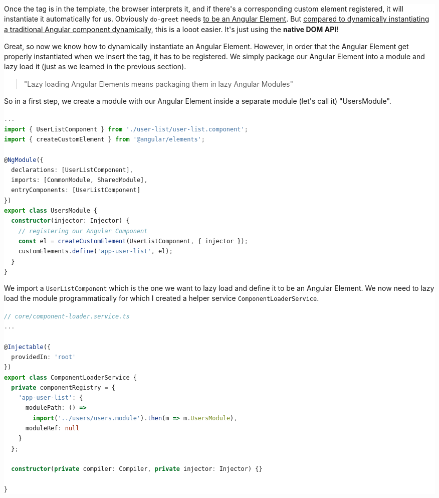 Once the tag is in the template, the browser interprets it, and if there's a corresponding custom element registered, it will instantiate it automatically for us. Obviously `do-greet` needs [to be an Angular Element](https://egghead.io/lessons/angular-transform-an-angular-component-into-a-native-custom-element?af=fj2vsx). But [compared to dynamically instantiating a traditional Angular component dynamically](/blog/2017/07/ng2-dynamic-tab-component/), this is a looot easier. It's just using the **native DOM API**!

Great, so now we know how to dynamically instantiate an Angular Element. However, in order that the Angular Element get properly instantiated when we insert the tag, it has to be registered. We simply package our Angular Element into a module and lazy load it (just as we learned in the previous section).

<blockquote class="emphasized">
  "Lazy loading Angular Elements means packaging them in lazy Angular Modules"
</blockquote>

So in a first step, we create a module with our Angular Element inside a separate module (let's call it) "UsersModule".

```typescript
...
import { UserListComponent } from './user-list/user-list.component';
import { createCustomElement } from '@angular/elements';

@NgModule({
  declarations: [UserListComponent],
  imports: [CommonModule, SharedModule],
  entryComponents: [UserListComponent]
})
export class UsersModule {
  constructor(injector: Injector) {
    // registering our Angular Component
    const el = createCustomElement(UserListComponent, { injector });
    customElements.define('app-user-list', el);
  }
}
```

We import a `UserListComponent` which is the one we want to lazy load and define it to be an Angular Element. We now need to lazy load the module programmatically for which I created a helper service `ComponentLoaderService`.

```typescript
// core/component-loader.service.ts
...

@Injectable({
  providedIn: 'root'
})
export class ComponentLoaderService {
  private componentRegistry = {
    'app-user-list': {
      modulePath: () =>
        import('../users/users.module').then(m => m.UsersModule),
      moduleRef: null
    }
  };

  constructor(private compiler: Compiler, private injector: Injector) {}

}
```
